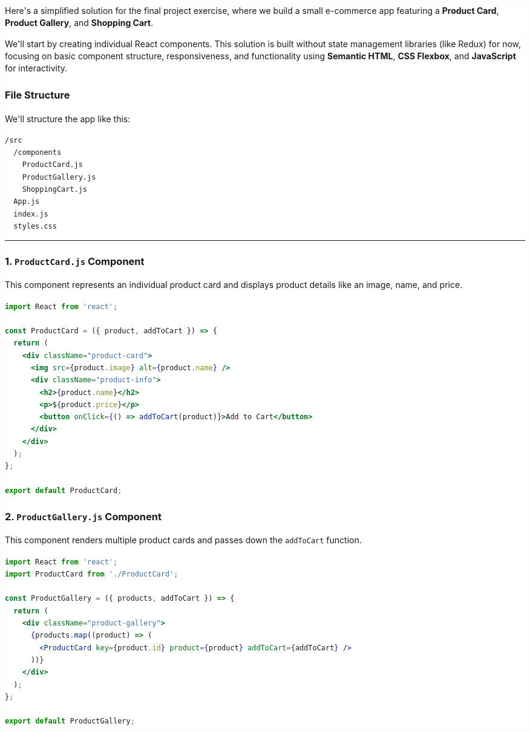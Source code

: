Here's a simplified solution for the final project exercise, where we build a small e-commerce app featuring a **Product Card**, **Product Gallery**, and **Shopping Cart**.

We'll start by creating individual React components. This solution is built without state management libraries (like Redux) for now, focusing on basic component structure, responsiveness, and functionality using **Semantic HTML**, **CSS Flexbox**, and **JavaScript** for interactivity.

### File Structure
We'll structure the app like this:
```
/src
  /components
    ProductCard.js
    ProductGallery.js
    ShoppingCart.js
  App.js
  index.js
  styles.css
```

---

### **1. `ProductCard.js` Component**
This component represents an individual product card and displays product details like an image, name, and price.

```jsx
import React from 'react';

const ProductCard = ({ product, addToCart }) => {
  return (
    <div className="product-card">
      <img src={product.image} alt={product.name} />
      <div className="product-info">
        <h2>{product.name}</h2>
        <p>${product.price}</p>
        <button onClick={() => addToCart(product)}>Add to Cart</button>
      </div>
    </div>
  );
};

export default ProductCard;
```

### **2. `ProductGallery.js` Component**
This component renders multiple product cards and passes down the `addToCart` function.

```jsx
import React from 'react';
import ProductCard from './ProductCard';

const ProductGallery = ({ products, addToCart }) => {
  return (
    <div className="product-gallery">
      {products.map((product) => (
        <ProductCard key={product.id} product={product} addToCart={addToCart} />
      ))}
    </div>
  );
};

export default ProductGallery;
```
